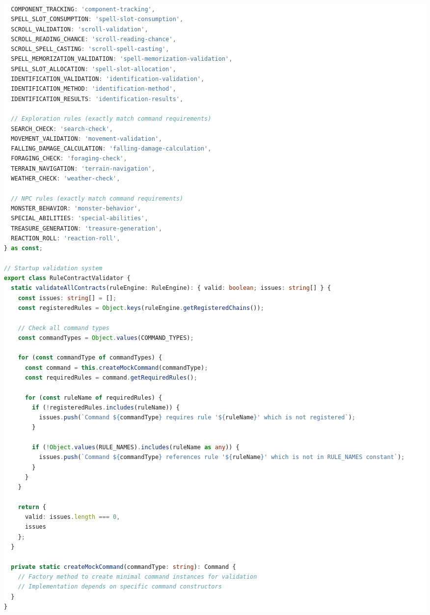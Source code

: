 ```typescript
  COMPONENT_TRACKING: 'component-tracking',
  SPELL_SLOT_CONSUMPTION: 'spell-slot-consumption',
  SCROLL_VALIDATION: 'scroll-validation',
  SCROLL_READING_CHANCE: 'scroll-reading-chance',
  SCROLL_SPELL_CASTING: 'scroll-spell-casting',
  SPELL_MEMORIZATION_VALIDATION: 'spell-memorization-validation',
  SPELL_SLOT_ALLOCATION: 'spell-slot-allocation',
  IDENTIFICATION_VALIDATION: 'identification-validation',
  IDENTIFICATION_METHOD: 'identification-method',
  IDENTIFICATION_RESULTS: 'identification-results',
  
  // Exploration rules (exactly match command requirements)
  SEARCH_CHECK: 'search-check',
  MOVEMENT_VALIDATION: 'movement-validation',
  FALLING_DAMAGE_CALCULATION: 'falling-damage-calculation',
  FORAGING_CHECK: 'foraging-check',
  TERRAIN_NAVIGATION: 'terrain-navigation',
  WEATHER_CHECK: 'weather-check',
  
  // NPC rules (exactly match command requirements)
  MONSTER_BEHAVIOR: 'monster-behavior',
  SPECIAL_ABILITIES: 'special-abilities',
  TREASURE_GENERATION: 'treasure-generation',
  REACTION_ROLL: 'reaction-roll',
} as const;

// Startup validation system
export class RuleContractValidator {
  static validateAllContracts(ruleEngine: RuleEngine): { valid: boolean; issues: string[] } {
    const issues: string[] = [];
    const registeredRules = Object.keys(ruleEngine.getRegisteredChains());
    
    // Check all command types
    const commandTypes = Object.values(COMMAND_TYPES);
    
    for (const commandType of commandTypes) {
      const command = this.createMockCommand(commandType);
      const requiredRules = command.getRequiredRules();
      
      for (const ruleName of requiredRules) {
        if (!registeredRules.includes(ruleName)) {
          issues.push(`Command ${commandType} requires rule '${ruleName}' which is not registered`);
        }
        
        if (!Object.values(RULE_NAMES).includes(ruleName as any)) {
          issues.push(`Command ${commandType} references rule '${ruleName}' which is not in RULE_NAMES constant`);
        }
      }
    }
    
    return {
      valid: issues.length === 0,
      issues
    };
  }
  
  private static createMockCommand(commandType: string): Command {
    // Factory method to create minimal command instances for validation
    // Implementation depends on specific command constructors
  }
}
```